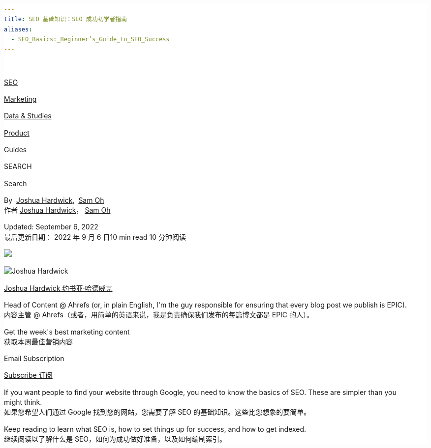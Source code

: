 ```yaml
---
title: SEO 基础知识：SEO 成功初学者指南
aliases:
  - SEO_Basics:_Beginner’s_Guide_to_SEO_Success
---
```

 [](https://ahrefs.com/ "SEO Blog by Ahrefs")[](https://ahrefs.com/blog/ "SEO Blog by Ahrefs")

[SEO](https://ahrefs.com/blog/seo-basics/#) 

[Marketing](https://ahrefs.com/blog/seo-basics/#) 

[Data & Studies](https://ahrefs.com/blog/category/data-studies/) 

[Product](https://ahrefs.com/blog/category/product-blog/) 

[Guides](https://ahrefs.com/blog/seo-basics/#)  

SEARCH

Search


By  [Joshua Hardwick](https://ahrefs.com/blog/author/joshua-hardwick/ "Posts by Joshua Hardwick"),  [Sam Oh](https://ahrefs.com/blog/author/sam-oh/ "Posts by Sam Oh")  
作者 [Joshua Hardwick](https://ahrefs.com/blog/author/joshua-hardwick/ "Posts by Joshua Hardwick")， [Sam Oh](https://ahrefs.com/blog/author/sam-oh/ "Posts by Sam Oh")

Updated: September 6, 2022  
最后更新日期： 2022 年 9 月 6 日10 min read 10 分钟阅读

![](https://ahrefs.com/blog/wp-content/uploads/2021/04/seob.png)

![Joshua Hardwick](https://ahrefs.com/blog/wp-content/uploads/2019/10/meme-425x425.jpg)

[Joshua Hardwick 约书亚·哈德威克](https://ahrefs.com/blog/author/joshua-hardwick/ "Posts by Joshua Hardwick")

Head of Content @ Ahrefs (or, in plain English, I'm the guy responsible for ensuring that every blog post we publish is EPIC).  
内容主管 @ Ahrefs（或者，用简单的英语来说，我是负责确保我们发布的每篇博文都是 EPIC 的人）。

[](https://twitter.com/JoshuaCHardwick)

Get the week's best marketing content  
获取本周最佳营销内容

Email Subscription

[Subscribe 订阅](https://ahrefs.com/)

If you want people to find your website through Google, you need to know the basics of SEO. These are simpler than you might think.  
如果您希望人们通过 Google 找到您的网站，您需要了解 SEO 的基础知识。这些比您想象的要简单。

Keep reading to learn what SEO is, how to set things up for success, and how to get indexed.  
继续阅读以了解什么是 SEO，如何为成功做好准备，以及如何编制索引。
